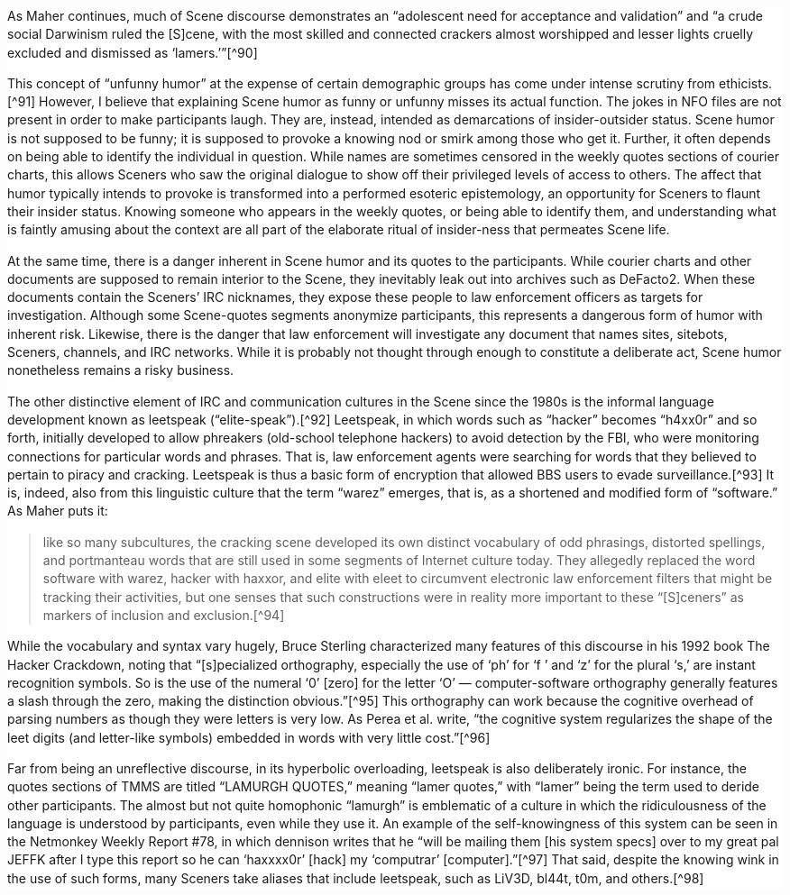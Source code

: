As Maher continues, much of Scene discourse demonstrates an “adolescent need for acceptance and validation” and “a crude social Darwinism ruled the [S]cene, with the most skilled and connected crackers almost worshipped and lesser lights cruelly excluded and dismissed as ‘lamers.’”[^90]

This concept of “unfunny humor” at the expense of certain demographic groups has come under intense scrutiny from ethicists.[^91] However, I believe that explaining Scene humor as funny or unfunny misses its actual function. The jokes in NFO files are not present in order to make participants laugh. They are, instead, intended as demarcations of insider-outsider status. Scene humor is not supposed to be funny; it is supposed to provoke a knowing nod or smirk among those who get it. Further, it often depends on being able to identify the individual in question. While names are sometimes censored in the weekly quotes sections of courier charts, this allows Sceners who saw the original dialogue to show off their privileged levels of access to others. The affect that humor typically intends to provoke is transformed into a performed esoteric epistemology, an opportunity for Sceners to flaunt their insider status. Knowing someone who appears in the weekly quotes, or being able to identify them, and understanding what is faintly amusing about the context are all part of the elaborate ritual of insider-ness that permeates Scene life.

At the same time, there is a danger inherent in Scene humor and its quotes to the participants. While courier charts and other documents are supposed to remain interior to the Scene, they inevitably leak out into archives such as DeFacto2. When these documents contain the Sceners’ IRC nicknames, they expose these people to law enforcement officers as targets for investigation. Although some Scene-quotes segments anonymize participants, this represents a dangerous form of humor with inherent risk. Likewise, there is the danger that law enforcement will investigate any document that names sites, sitebots, Sceners, channels, and IRC networks. While it is probably not thought through enough to constitute a deliberate act, Scene humor nonetheless remains a risky business.

The other distinctive element of IRC and communication cultures in the Scene since the 1980s is the informal language development known as leetspeak (“elite-speak”).[^92] Leetspeak, in which words such as “hacker” becomes “h4xx0r” and so forth, initially developed to allow phreakers (old-school telephone hackers) to avoid detection by the FBI, who were monitoring connections for particular words and phrases. That is, law enforcement agents were searching for words that they believed to pertain to piracy and cracking. Leetspeak is thus a basic form of encryption that allowed BBS users to evade surveillance.[^93] It is, indeed, also from this linguistic culture that the term “warez” emerges, that is, as a shortened and modified form of “software.” As Maher puts it:

> like so many subcultures, the cracking scene developed its own distinct vocabulary of odd phrasings, distorted spellings, and portmanteau words that are still used in some segments of Internet culture today. They allegedly replaced the word software with warez, hacker with haxxor, and elite with eleet to circumvent electronic law enforcement filters that might be tracking their activities, but one senses that such constructions were in reality more important to these “[S]ceners” as markers of inclusion and exclusion.[^94]

While the vocabulary and syntax vary hugely, Bruce Sterling characterized many features of this discourse in his 1992 book The Hacker Crackdown, noting that “[s]pecialized orthography, especially the use of ‘ph’ for ‘f ’ and ‘z’ for the plural ‘s,’ are instant recognition symbols. So is the use of the numeral ‘0’ [zero] for the letter ‘O’ — computer-software orthography generally features a slash through the zero, making the distinction obvious.”[^95] This orthography can work because the cognitive overhead of parsing numbers as though they were letters is very low. As Perea et al. write, “the cognitive system regularizes the shape of the leet digits (and letter-like symbols) embedded in words with very little cost.”[^96]

Far from being an unreflective discourse, in its hyperbolic overloading, leetspeak is also deliberately ironic. For instance, the quotes sections of TMMS are titled “LAMURGH QUOTES,” meaning “lamer quotes,” with “lamer” being the term used to deride other participants. The almost but not quite homophonic “lamurgh” is emblematic of a culture in which the ridiculousness of the language is understood by participants, even while they use it. An example of the self-knowingness of this system can be seen in the Netmonkey Weekly Report #78, in which dennison writes that he “will be mailing them [his system specs] over to my great pal JEFFK after I type this report so he can ‘haxxxx0r’ [hack] my ‘computrar’ [computer].”[^97] That said, despite the knowing wink in the use of such forms, many Sceners take aliases that include leetspeak, such as LiV3D, bl44t, t0m, and others.[^98]

